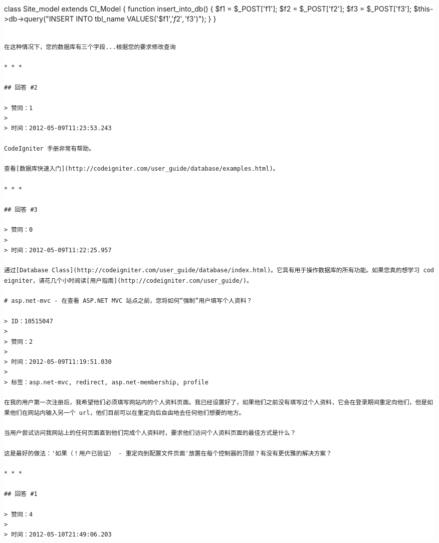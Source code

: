 ```

```
class Site_model extends CI_Model
{
function insert_into_db()
{
$f1 = $_POST['f1'];
$f2 = $_POST['f2'];
$f3 = $_POST['f3'];
$this->db->query("INSERT INTO tbl_name VALUES('$f1','$f2','$f3')");
}
} 
```

在这种情况下，您的数据库有三个字段...根据您的要求修改查询

* * *

## 回答 #2

> 赞同：1
> 
> 时间：2012-05-09T11:23:53.243

CodeIgniter 手册非常有帮助。

查看[数据库快速入门](http://codeigniter.com/user_guide/database/examples.html)。

* * *

## 回答 #3

> 赞同：0
> 
> 时间：2012-05-09T11:22:25.957

通过[Database Class](http://codeigniter.com/user_guide/database/index.html)。它具有用于操作数据库的所有功能。如果您真的想学习 codeigniter，请花几个小时阅读[用户指南](http://codeigniter.com/user_guide/)。

# asp.net-mvc - 在查看 ASP.NET MVC 站点之前，您将如何“强制”用户填写个人资料？

> ID：10515047
> 
> 赞同：2
> 
> 时间：2012-05-09T11:19:51.030
> 
> 标签：asp.net-mvc, redirect, asp.net-membership, profile

在我的用户第一次注册后，我希望他们必须填写网站内的个人资料页面。我已经设置好了，如果他们之前没有填写过个人资料，它会在登录期间重定向他们，但是如果他们在网站内输入另一个 url，他们目前可以在重定向后自由地去任何他们想要的地方。

当用户尝试访问我网站上的任何页面直到他们完成个人资料时，要求他们访问个人资料页面的最佳方式是什么？

这是最好的做法：'如果（！用户已验证） - 重定向到配置文件页面'放置在每个控制器的顶部？有没有更优雅的解决方案？

* * *

## 回答 #1

> 赞同：4
> 
> 时间：2012-05-10T21:49:06.203
```